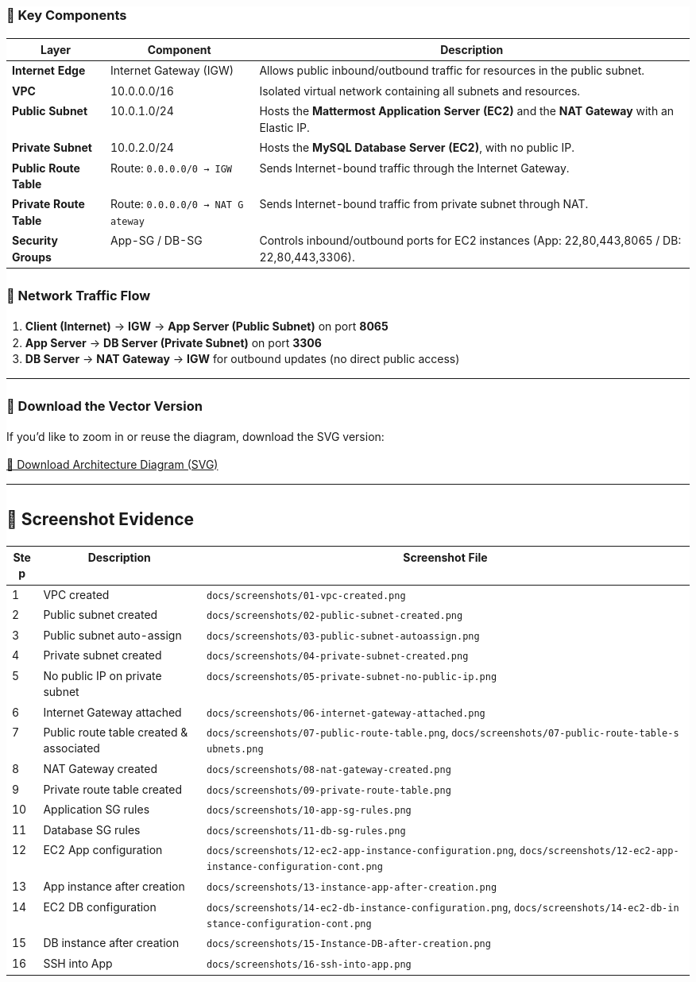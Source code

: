 ### 🔹 Key Components

| Layer | Component | Description |
|-------|------------|-------------|
| **Internet Edge** | Internet Gateway (IGW) | Allows public inbound/outbound traffic for resources in the public subnet. |
| **VPC** | 10.0.0.0/16 | Isolated virtual network containing all subnets and resources. |
| **Public Subnet** | 10.0.1.0/24 | Hosts the **Mattermost Application Server (EC2)** and the **NAT Gateway** with an Elastic IP. |
| **Private Subnet** | 10.0.2.0/24 | Hosts the **MySQL Database Server (EC2)**, with no public IP. |
| **Public Route Table** | Route: `0.0.0.0/0 → IGW` | Sends Internet-bound traffic through the Internet Gateway. |
| **Private Route Table** | Route: `0.0.0.0/0 → NAT Gateway` | Sends Internet-bound traffic from private subnet through NAT. |
| **Security Groups** | App-SG / DB-SG | Controls inbound/outbound ports for EC2 instances (App: 22,80,443,8065 / DB: 22,80,443,3306). |

### 🔹 Network Traffic Flow

1. **Client (Internet)** → **IGW** → **App Server (Public Subnet)** on port **8065**  
2. **App Server** → **DB Server (Private Subnet)** on port **3306**  
3. **DB Server** → **NAT Gateway** → **IGW** for outbound updates (no direct public access)

---

### 🧭 Download the Vector Version
If you’d like to zoom in or reuse the diagram, download the SVG version:

[📄 Download Architecture Diagram (SVG)](docs/diagrams/aws-mattermost-architecture.svg)


---

## 📸 Screenshot Evidence

| Step | Description | Screenshot File |
|------|--------------|----------------|
| 1 | VPC created | `docs/screenshots/01-vpc-created.png` |
| 2 | Public subnet created | `docs/screenshots/02-public-subnet-created.png` |
| 3 | Public subnet auto-assign | `docs/screenshots/03-public-subnet-autoassign.png` |
| 4 | Private subnet created | `docs/screenshots/04-private-subnet-created.png` |
| 5 | No public IP on private subnet | `docs/screenshots/05-private-subnet-no-public-ip.png` |
| 6 | Internet Gateway attached | `docs/screenshots/06-internet-gateway-attached.png` |
| 7 | Public route table created & associated | `docs/screenshots/07-public-route-table.png`, `docs/screenshots/07-public-route-table-subnets.png` |
| 8 | NAT Gateway created | `docs/screenshots/08-nat-gateway-created.png` |
| 9 | Private route table created | `docs/screenshots/09-private-route-table.png` |
| 10 | Application SG rules | `docs/screenshots/10-app-sg-rules.png` |
| 11 | Database SG rules | `docs/screenshots/11-db-sg-rules.png` |
| 12 | EC2 App configuration | `docs/screenshots/12-ec2-app-instance-configuration.png`, `docs/screenshots/12-ec2-app-instance-configuration-cont.png` |
| 13 | App instance after creation | `docs/screenshots/13-instance-app-after-creation.png` |
| 14 | EC2 DB configuration | `docs/screenshots/14-ec2-db-instance-configuration.png`, `docs/screenshots/14-ec2-db-instance-configuration-cont.png` |
| 15 | DB instance after creation | `docs/screenshots/15-Instance-DB-after-creation.png` |
| 16 | SSH into App | `docs/screenshots/16-ssh-into-app.png` |
